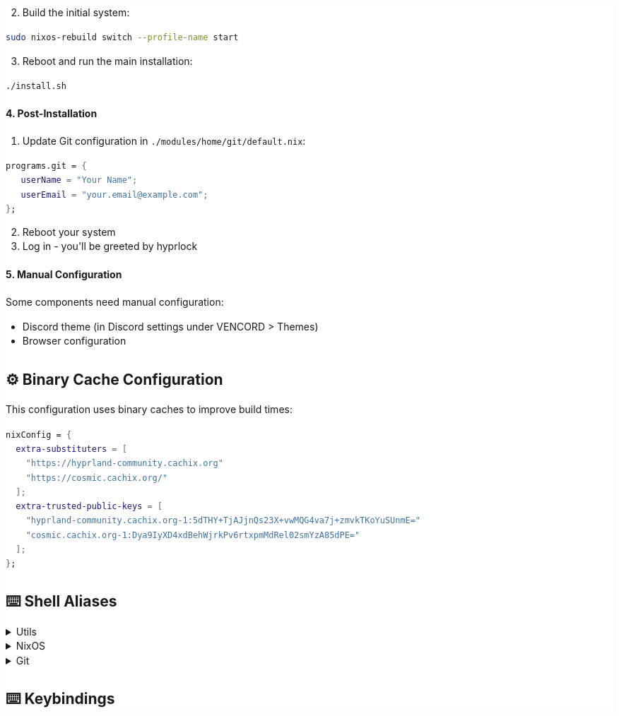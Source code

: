 2. Build the initial system:
```bash
sudo nixos-rebuild switch --profile-name start
```

3. Reboot and run the main installation:
```bash
./install.sh
```

#### 4. **Post-Installation**

1. Update Git configuration in `./modules/home/git/default.nix`:
```nix
programs.git = {
   userName = "Your Name";
   userEmail = "your.email@example.com";
};
```

2. Reboot your system
3. Log in - you'll be greeted by hyprlock

#### 5. **Manual Configuration**

Some components need manual configuration:
- Discord theme (in Discord settings under VENCORD > Themes)
- Browser configuration

## ⚙️ Binary Cache Configuration

This configuration uses binary caches to improve build times:

```nix
nixConfig = {
  extra-substituters = [
    "https://hyprland-community.cachix.org"
    "https://cosmic.cachix.org/"
  ];
  extra-trusted-public-keys = [
    "hyprland-community.cachix.org-1:5dTHY+TjAJjnQs23X+vwMQG4va7j+zmvkTKoYuSUnmE="
    "cosmic.cachix.org-1:Dya9IyXD4xdBehWjrkPv6rtxpmMdRel02smYzA85dPE="
  ];
};
```

## ⌨️ Shell Aliases

<details><summary>Utils</summary></details>

<details><summary>NixOS</summary></details>

<details><summary>Git</summary></details>

## ⌨️ Keybindings
